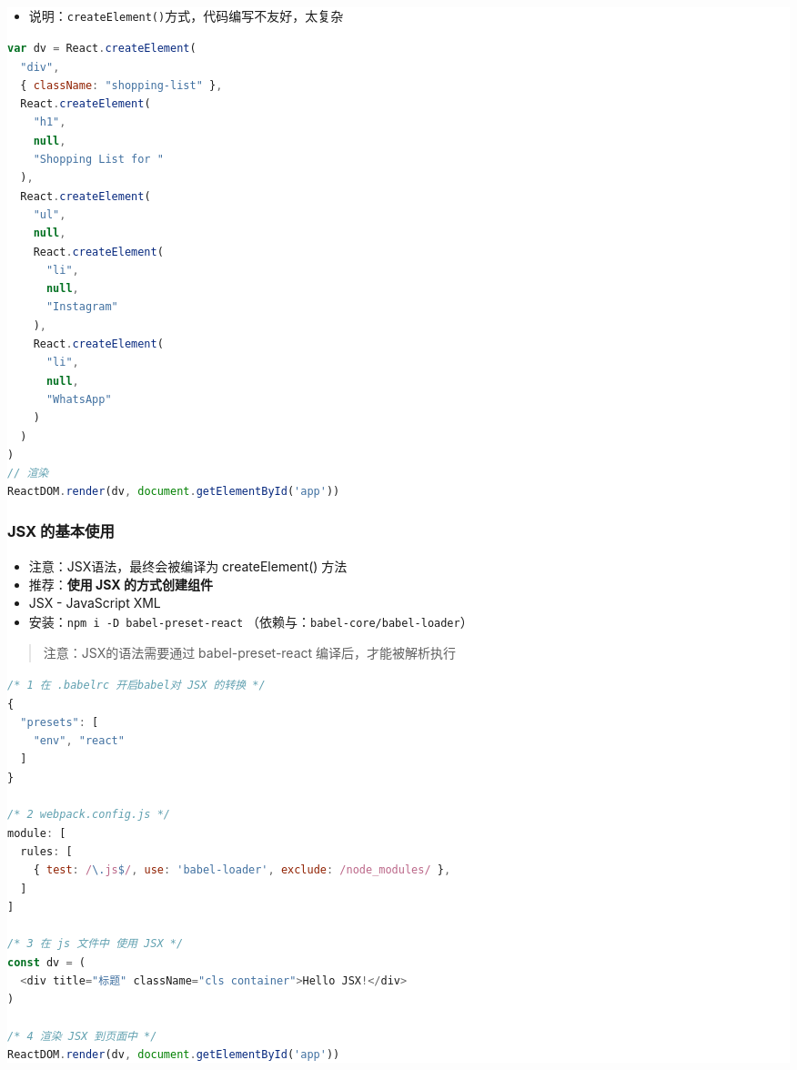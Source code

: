 - 说明：`createElement()`方式，代码编写不友好，太复杂

```js
var dv = React.createElement(
  "div",
  { className: "shopping-list" },
  React.createElement(
    "h1",
    null,
    "Shopping List for "
  ),
  React.createElement(
    "ul",
    null,
    React.createElement(
      "li",
      null,
      "Instagram"
    ),
    React.createElement(
      "li",
      null,
      "WhatsApp"
    )
  )
)
// 渲染
ReactDOM.render(dv, document.getElementById('app'))
```

### JSX 的基本使用

- 注意：JSX语法，最终会被编译为 createElement() 方法
- 推荐：**使用 JSX 的方式创建组件**
- JSX - JavaScript XML
- 安装：`npm i -D babel-preset-react` （依赖与：`babel-core/babel-loader`）

> 注意：JSX的语法需要通过 babel-preset-react 编译后，才能被解析执行

```js
/* 1 在 .babelrc 开启babel对 JSX 的转换 */
{
  "presets": [
    "env", "react"
  ]
}

/* 2 webpack.config.js */
module: [
  rules: [
    { test: /\.js$/, use: 'babel-loader', exclude: /node_modules/ },
  ]
]

/* 3 在 js 文件中 使用 JSX */
const dv = (
  <div title="标题" className="cls container">Hello JSX!</div>
)

/* 4 渲染 JSX 到页面中 */
ReactDOM.render(dv, document.getElementById('app'))
```
